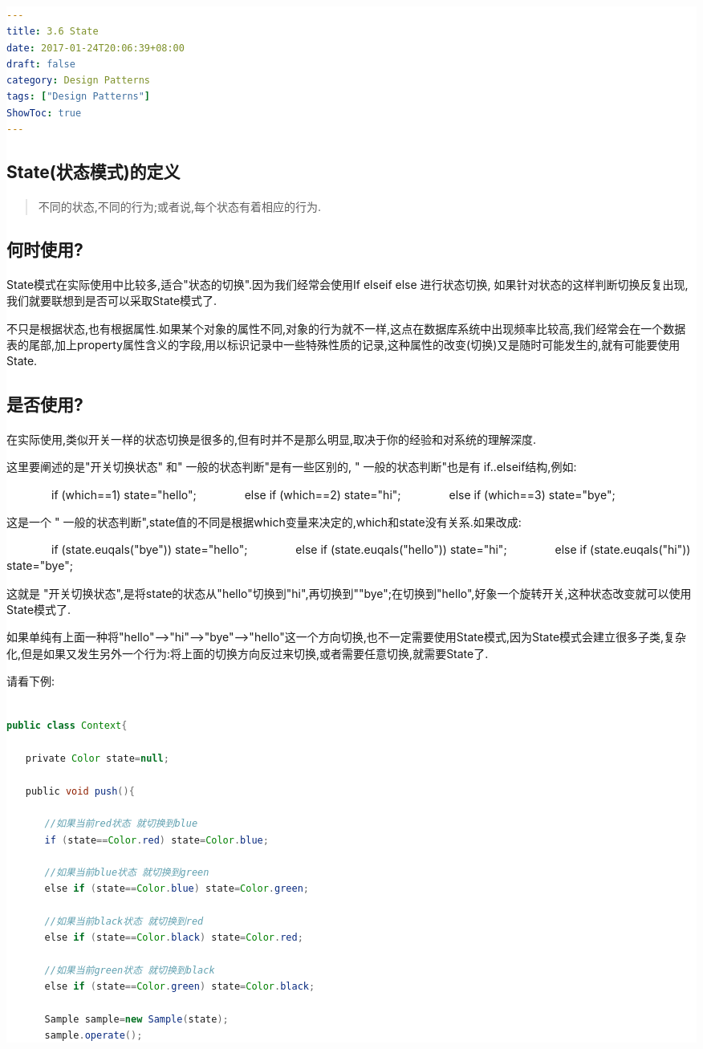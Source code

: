 ```yaml
---
title: 3.6 State
date: 2017-01-24T20:06:39+08:00
draft: false
category: Design Patterns
tags: ["Design Patterns"]
ShowToc: true
---
```


## State(状态模式)的定义

> 不同的状态,不同的行为;或者说,每个状态有着相应的行为.

## 何时使用?

State模式在实际使用中比较多,适合"状态的切换".因为我们经常会使用If elseif else 进行状态切换, 如果针对状态的这样判断切换反复出现,我们就要联想到是否可以采取State模式了.

不只是根据状态,也有根据属性.如果某个对象的属性不同,对象的行为就不一样,这点在数据库系统中出现频率比较高,我们经常会在一个数据表的尾部,加上property属性含义的字段,用以标识记录中一些特殊性质的记录,这种属性的改变(切换)又是随时可能发生的,就有可能要使用State.

## 是否使用?

在实际使用,类似开关一样的状态切换是很多的,但有时并不是那么明显,取决于你的经验和对系统的理解深度.

这里要阐述的是"开关切换状态" 和" 一般的状态判断"是有一些区别的, " 一般的状态判断"也是有 if..elseif结构,例如:

　　　　if (which==1) state="hello";
　　　　else if (which==2) state="hi";
　　　　else if (which==3) state="bye";

这是一个 " 一般的状态判断",state值的不同是根据which变量来决定的,which和state没有关系.如果改成:

　　　　if (state.euqals("bye")) state="hello";
　　　　else if (state.euqals("hello")) state="hi";
　　　　else if (state.euqals("hi")) state="bye";

这就是 "开关切换状态",是将state的状态从"hello"切换到"hi",再切换到""bye";在切换到"hello",好象一个旋转开关,这种状态改变就可以使用State模式了.

如果单纯有上面一种将"hello"-->"hi"-->"bye"-->"hello"这一个方向切换,也不一定需要使用State模式,因为State模式会建立很多子类,复杂化,但是如果又发生另外一个行为:将上面的切换方向反过来切换,或者需要任意切换,就需要State了.

请看下例:

```java

public class Context{

　　private Color state=null;

　　public void push(){

　　　　//如果当前red状态 就切换到blue
　　　　if (state==Color.red) state=Color.blue;

　　　　//如果当前blue状态 就切换到green
　　　　else if (state==Color.blue) state=Color.green;

　　　　//如果当前black状态 就切换到red
　　　　else if (state==Color.black) state=Color.red;

　　　　//如果当前green状态 就切换到black
　　　　else if (state==Color.green) state=Color.black;
　　　　
　　　　Sample sample=new Sample(state);
　　　　sample.operate();
```